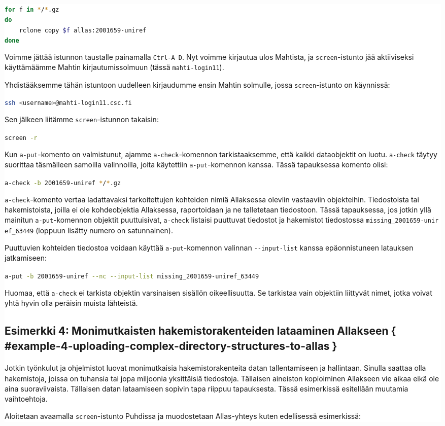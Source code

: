 ```bash
for f in */*.gz
do
    rclone copy $f allas:2001659-uniref
done
```
 
Voimme jättää istunnon taustalle painamalla `Ctrl-A D`. Nyt voimme kirjautua ulos Mahtista, ja `screen`-istunto jää aktiiviseksi käyttämäämme Mahtin kirjautumissolmuun (tässä `mahti-login11`).

Yhdistääksemme tähän istuntoon uudelleen kirjaudumme ensin Mahtin solmulle, jossa `screen`-istunto on käynnissä:

```bash
ssh <username>@mahti-login11.csc.fi
```

Sen jälkeen liitämme `screen`-istunnon takaisin:

```bash
screen -r
``` 

Kun `a-put`-komento on valmistunut, ajamme `a-check`-komennon tarkistaaksemme, että kaikki dataobjektit on luotu. `a-check` täytyy suorittaa täsmälleen samoilla valinnoilla, joita käytettiin `a-put`-komennon kanssa. Tässä tapauksessa komento olisi:

```bash
a-check -b 2001659-uniref */*.gz
```

`a-check`-komento vertaa ladattavaksi tarkoitettujen kohteiden nimiä Allaksessa oleviin vastaaviin objekteihin. Tiedostoista tai hakemistoista, joilla ei ole kohdeobjektia Allaksessa, raportoidaan ja ne talletetaan tiedostoon. Tässä tapauksessa, jos jotkin yllä mainitun `a-put`-komennon objektit puuttuisivat, `a-check` listaisi puuttuvat tiedostot ja hakemistot tiedostossa `missing_2001659-uniref_63449` (loppuun lisätty numero on satunnainen).

Puuttuvien kohteiden tiedostoa voidaan käyttää `a-put`-komennon valinnan `--input-list` kanssa epäonnistuneen latauksen jatkamiseen:

```bash
a-put -b 2001659-uniref --nc --input-list missing_2001659-uniref_63449
```

Huomaa, että `a-check` ei tarkista objektin varsinaisen sisällön oikeellisuutta. Se tarkistaa vain objektiin liittyvät nimet, jotka voivat yhtä hyvin olla peräisin muista lähteistä.

## Esimerkki 4: Monimutkaisten hakemistorakenteiden lataaminen Allakseen { #example-4-uploading-complex-directory-structures-to-allas }

Jotkin työnkulut ja ohjelmistot luovat monimutkaisia hakemistorakenteita datan tallentamiseen ja hallintaan. Sinulla saattaa olla hakemistoja, joissa on tuhansia tai jopa miljoonia yksittäisiä tiedostoja. Tällaisen aineiston kopioiminen Allakseen vie aikaa eikä ole aina suoraviivaista. Tällaisen datan lataamiseen sopivin tapa riippuu tapauksesta. Tässä esimerkissä esitellään muutamia vaihtoehtoja.

Aloitetaan avaamalla `screen`-istunto Puhdissa ja muodostetaan Allas-yhteys kuten edellisessä esimerkissä:
